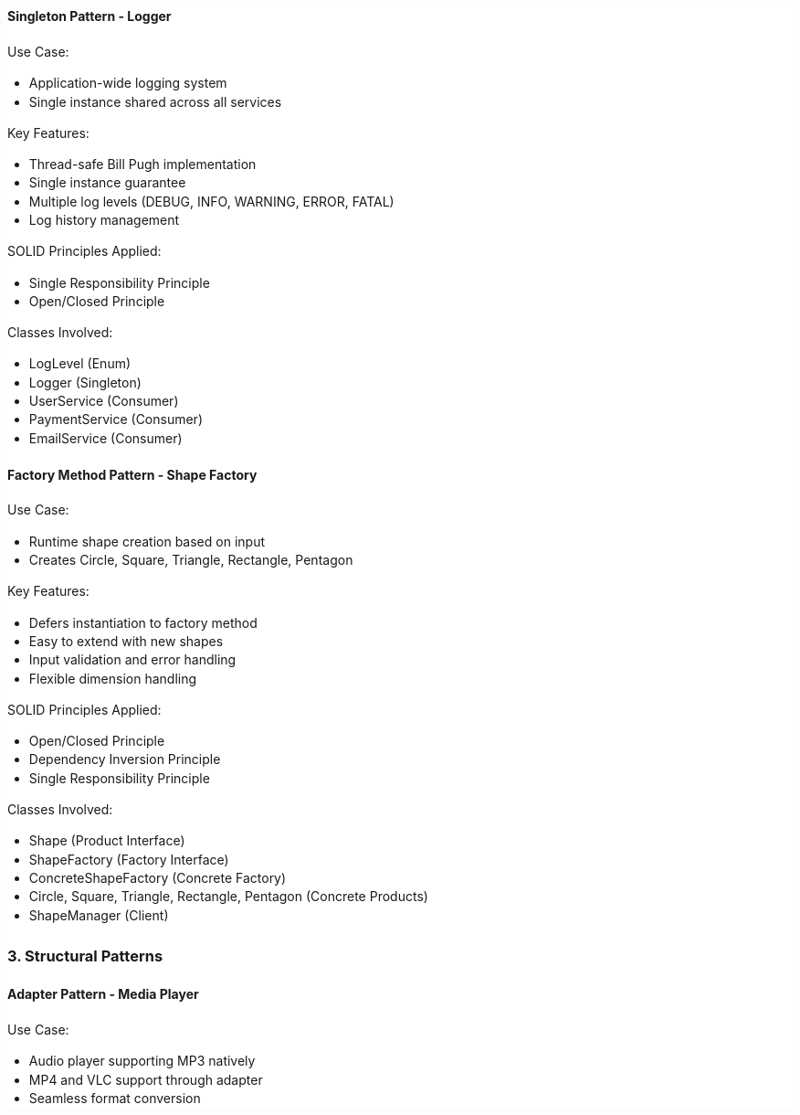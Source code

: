 #### Singleton Pattern - Logger

Use Case:
- Application-wide logging system
- Single instance shared across all services

Key Features:
- Thread-safe Bill Pugh implementation
- Single instance guarantee
- Multiple log levels (DEBUG, INFO, WARNING, ERROR, FATAL)
- Log history management

SOLID Principles Applied:
- Single Responsibility Principle
- Open/Closed Principle

Classes Involved:
- LogLevel (Enum)
- Logger (Singleton)
- UserService (Consumer)
- PaymentService (Consumer)
- EmailService (Consumer)

#### Factory Method Pattern - Shape Factory

Use Case:
- Runtime shape creation based on input
- Creates Circle, Square, Triangle, Rectangle, Pentagon

Key Features:
- Defers instantiation to factory method
- Easy to extend with new shapes
- Input validation and error handling
- Flexible dimension handling

SOLID Principles Applied:
- Open/Closed Principle
- Dependency Inversion Principle
- Single Responsibility Principle

Classes Involved:
- Shape (Product Interface)
- ShapeFactory (Factory Interface)
- ConcreteShapeFactory (Concrete Factory)
- Circle, Square, Triangle, Rectangle, Pentagon (Concrete Products)
- ShapeManager (Client)

### 3. Structural Patterns

#### Adapter Pattern - Media Player

Use Case:
- Audio player supporting MP3 natively
- MP4 and VLC support through adapter
- Seamless format conversion
